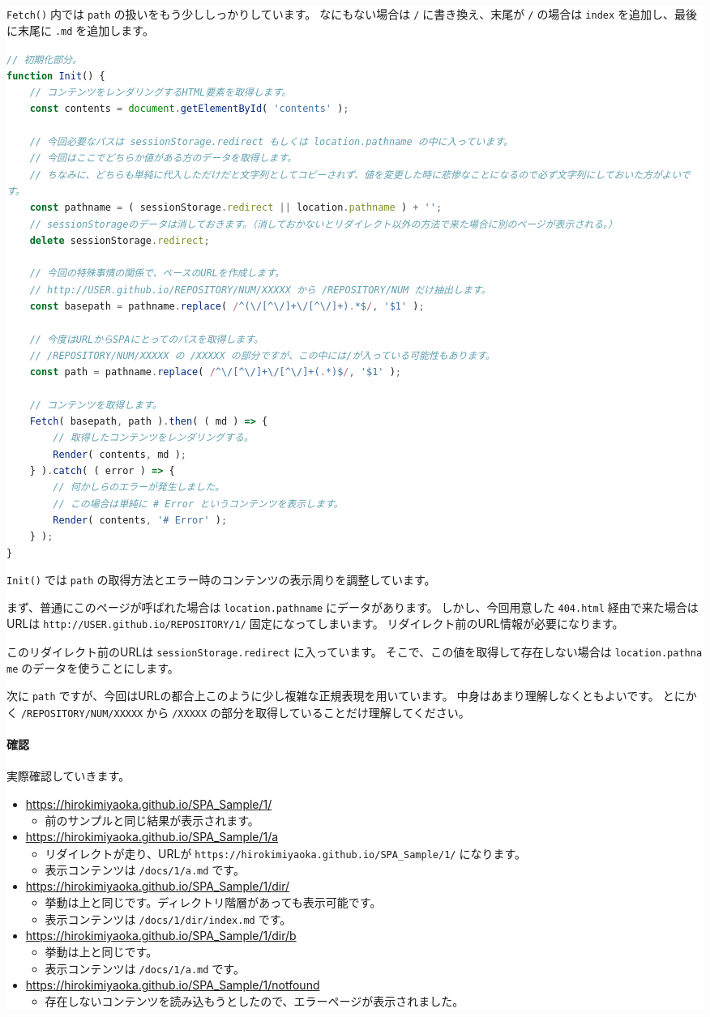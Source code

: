 `Fetch()` 内では `path` の扱いをもう少ししっかりしています。
なにもない場合は `/` に書き換え、末尾が `/` の場合は `index` を追加し、最後に末尾に `.md` を追加します。

```js
// 初期化部分。
function Init() {
	// コンテンツをレンダリングするHTML要素を取得します。
	const contents = document.getElementById( 'contents' );

	// 今回必要なパスは sessionStorage.redirect もしくは location.pathname の中に入っています。
	// 今回はここでどちらか値がある方のデータを取得します。
	// ちなみに、どちらも単純に代入しただけだと文字列としてコピーされず、値を変更した時に悲惨なことになるので必ず文字列にしておいた方がよいです。
	const pathname = ( sessionStorage.redirect || location.pathname ) + '';
	// sessionStorageのデータは消しておきます。（消しておかないとリダイレクト以外の方法で来た場合に別のページが表示される。）
	delete sessionStorage.redirect;

	// 今回の特殊事情の関係で、ベースのURLを作成します。
	// http://USER.github.io/REPOSITORY/NUM/XXXXX から /REPOSITORY/NUM だけ抽出します。
	const basepath = pathname.replace( /^(\/[^\/]+\/[^\/]+).*$/, '$1' );

	// 今度はURLからSPAにとってのパスを取得します。
	// /REPOSITORY/NUM/XXXXX の /XXXXX の部分ですが、この中には/が入っている可能性もあります。
	const path = pathname.replace( /^\/[^\/]+\/[^\/]+(.*)$/, '$1' );

	// コンテンツを取得します。
	Fetch( basepath, path ).then( ( md ) => {
		// 取得したコンテンツをレンダリングする。
		Render( contents, md );
	} ).catch( ( error ) => {
		// 何かしらのエラーが発生しました。
		// この場合は単純に # Error というコンテンツを表示します。
		Render( contents, '# Error' );
	} );
}
```

`Init()` では `path` の取得方法とエラー時のコンテンツの表示周りを調整しています。

まず、普通にこのページが呼ばれた場合は `location.pathname` にデータがあります。
しかし、今回用意した `404.html` 経由で来た場合はURLは `http://USER.github.io/REPOSITORY/1/` 固定になってしまいます。
リダイレクト前のURL情報が必要になります。

このリダイレクト前のURLは `sessionStorage.redirect` に入っています。
そこで、この値を取得して存在しない場合は `location.pathname` のデータを使うことにします。

次に `path` ですが、今回はURLの都合上このように少し複雑な正規表現を用いています。
中身はあまり理解しなくともよいです。
とにかく `/REPOSITORY/NUM/XXXXX` から `/XXXXX` の部分を取得していることだけ理解してください。

#### 確認

実際確認していきます。

* https://hirokimiyaoka.github.io/SPA_Sample/1/
  * 前のサンプルと同じ結果が表示されます。
* https://hirokimiyaoka.github.io/SPA_Sample/1/a
  * リダイレクトが走り、URLが `https://hirokimiyaoka.github.io/SPA_Sample/1/` になります。
  * 表示コンテンツは `/docs/1/a.md` です。
* https://hirokimiyaoka.github.io/SPA_Sample/1/dir/
  * 挙動は上と同じです。ディレクトリ階層があっても表示可能です。
  * 表示コンテンツは `/docs/1/dir/index.md` です。
* https://hirokimiyaoka.github.io/SPA_Sample/1/dir/b
  * 挙動は上と同じです。
  * 表示コンテンツは `/docs/1/a.md` です。
* https://hirokimiyaoka.github.io/SPA_Sample/1/notfound
  * 存在しないコンテンツを読み込もうとしたので、エラーページが表示されました。
